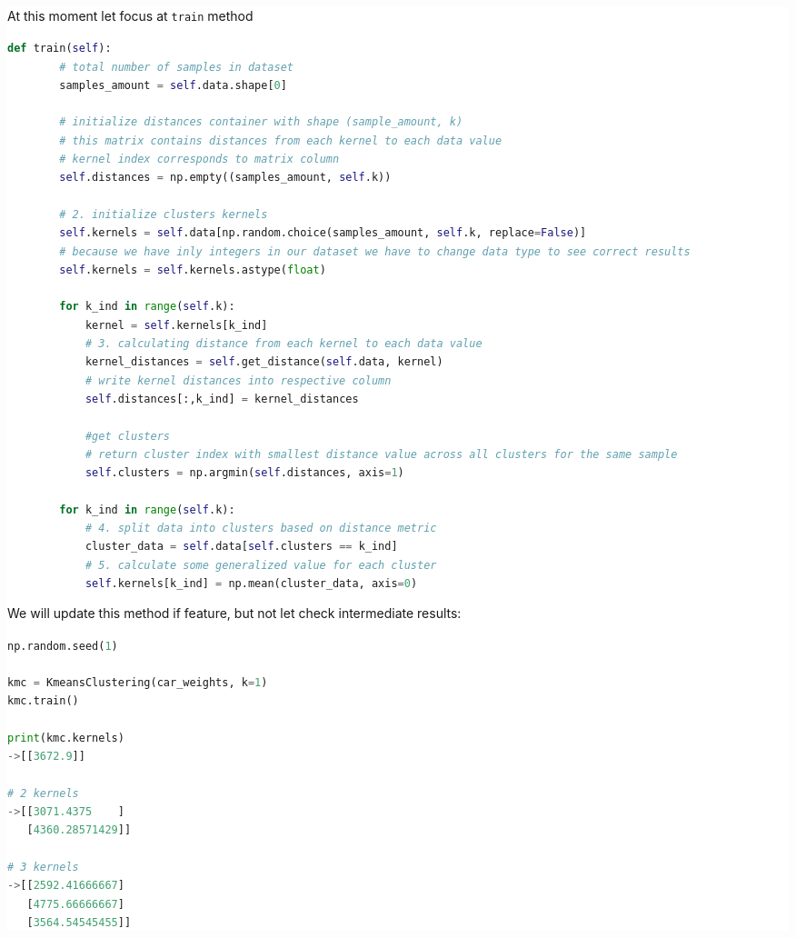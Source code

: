 At this moment let focus at `train` method

```python
def train(self):
        # total number of samples in dataset
        samples_amount = self.data.shape[0]

        # initialize distances container with shape (sample_amount, k)
        # this matrix contains distances from each kernel to each data value
        # kernel index corresponds to matrix column
        self.distances = np.empty((samples_amount, self.k))

        # 2. initialize clusters kernels
        self.kernels = self.data[np.random.choice(samples_amount, self.k, replace=False)]
        # because we have inly integers in our dataset we have to change data type to see correct results
        self.kernels = self.kernels.astype(float)

        for k_ind in range(self.k):
            kernel = self.kernels[k_ind]
            # 3. calculating distance from each kernel to each data value
            kernel_distances = self.get_distance(self.data, kernel)
            # write kernel distances into respective column
            self.distances[:,k_ind] = kernel_distances

            #get clusters
            # return cluster index with smallest distance value across all clusters for the same sample
            self.clusters = np.argmin(self.distances, axis=1)

        for k_ind in range(self.k):
            # 4. split data into clusters based on distance metric
            cluster_data = self.data[self.clusters == k_ind]
            # 5. calculate some generalized value for each cluster
            self.kernels[k_ind] = np.mean(cluster_data, axis=0)
```

We will update this method if feature, but not let check intermediate results:

```python
np.random.seed(1)

kmc = KmeansClustering(car_weights, k=1)
kmc.train()

print(kmc.kernels) 
->[[3672.9]]

# 2 kernels
->[[3071.4375    ]
   [4360.28571429]]

# 3 kernels
->[[2592.41666667]
   [4775.66666667]
   [3564.54545455]]
```
